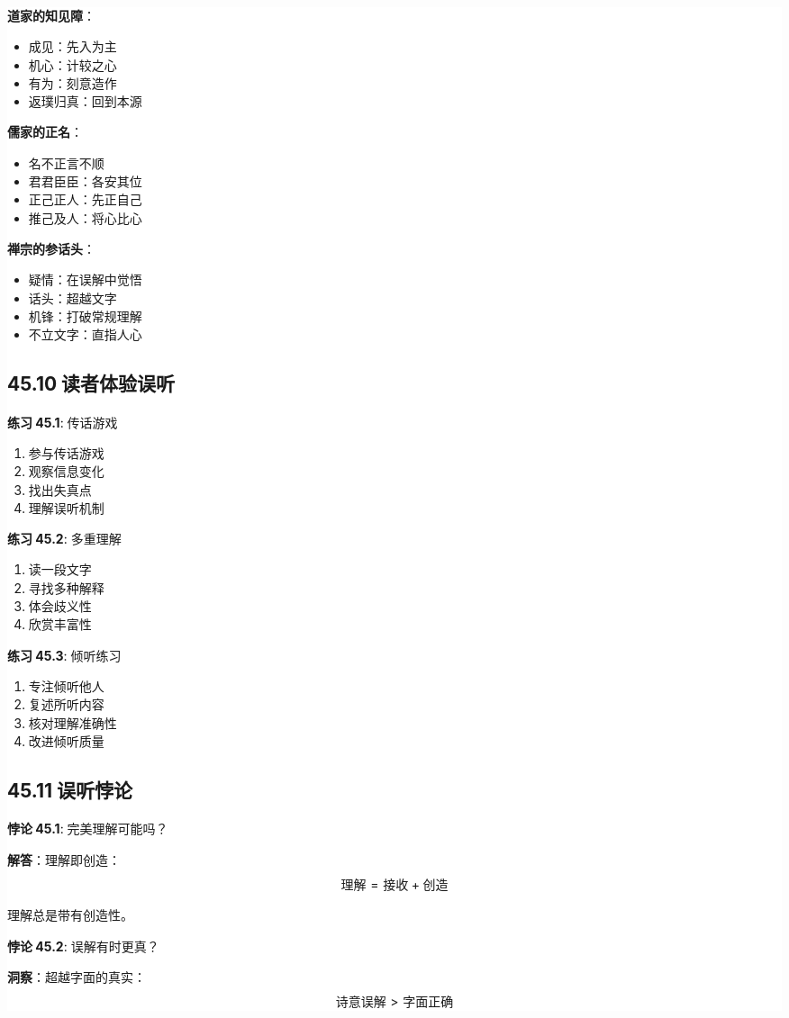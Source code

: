 **道家的知见障**：
- 成见：先入为主
- 机心：计较之心
- 有为：刻意造作
- 返璞归真：回到本源

**儒家的正名**：
- 名不正言不顺
- 君君臣臣：各安其位
- 正己正人：先正自己
- 推己及人：将心比心

**禅宗的参话头**：
- 疑情：在误解中觉悟
- 话头：超越文字
- 机锋：打破常规理解
- 不立文字：直指人心

## 45.10 读者体验误听

**练习 45.1**: 传话游戏

1. 参与传话游戏
2. 观察信息变化
3. 找出失真点
4. 理解误听机制

**练习 45.2**: 多重理解

1. 读一段文字
2. 寻找多种解释
3. 体会歧义性
4. 欣赏丰富性

**练习 45.3**: 倾听练习

1. 专注倾听他人
2. 复述所听内容
3. 核对理解准确性
4. 改进倾听质量

## 45.11 误听悖论

**悖论 45.1**: 完美理解可能吗？

**解答**：理解即创造：
$$
\text{理解} = \text{接收} + \text{创造}
$$

理解总是带有创造性。

**悖论 45.2**: 误解有时更真？

**洞察**：超越字面的真实：
$$
\text{诗意误解} > \text{字面正确}
$$

